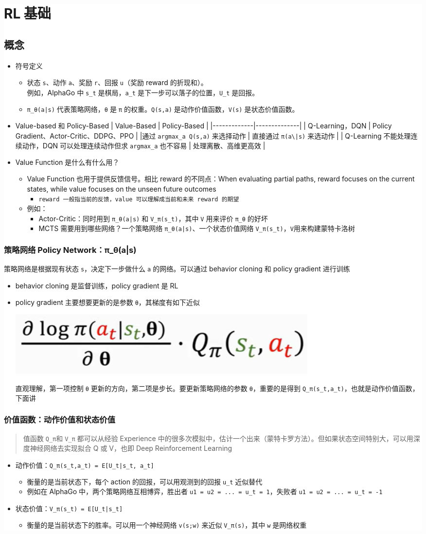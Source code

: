 # RL 基础
## 概念
*  符号定义
    * 状态 `s`、动作 `a`、奖励 `r`、回报 `u`（奖励 reward 的折现和）。  
    例如，AlphaGo 中 `s_t` 是棋局，`a_t` 是下一步可以落子的位置，`U_t` 是回报。

    * `π_θ(a|s)` 代表策略网络，`θ` 是 `π` 的权重。`Q(s,a)` 是动作价值函数，`V(s)` 是状态价值函数。

* Value-based 和 Policy-Based
   | Value-Based | Policy-Based |
   |-------------|--------------|
   | Q-Learning，DQN  | Policy Gradient、Actor-Critic、DDPG、PPO |
   |通过 `argmax_a Q(s,a)` 来选择动作 | 直接通过 `π(a\|s)` 来选动作  |
   | Q-Learning 不能处理连续动作，DQN 可以处理连续动作但求 `argmax_a` 也不容易 | 处理离散、高维更高效 |

* Value Function 是什么有什么用？
   * Value Function 也用于提供反馈信号。相比 reward 的不同点：When evaluating partial paths, reward focuses on the current states, while value focuses on the unseen future outcomes
      * `reward 一般指当前的反馈，value 可以理解成当前和未来 reward 的期望`
   * 例如：
      * Actor-Critic：同时用到 `π_θ(a|s)` 和 `V_π(s_t)`，其中 `V` 用来评价 `π_θ` 的好坏    
      * MCTS 需要用到哪些网络？一个策略网络 `π_θ(a|s)`、一个状态价值网络 `V_π(s_t)`，`V`用来构建蒙特卡洛树

### 策略网络 Policy Network：π_θ(a|s)
策略网络是根据现有状态 `s`，决定下一步做什么 `a` 的网络。可以通过 behavior cloning 和 policy gradient 进行训练

* behavior cloning 是监督训练，policy gradient 是 RL
* policy gradient 主要想要更新的是参数 `θ`，其梯度有如下近似

    <p align="left" >
    <img src="./pictures/policy_gradient.png" width="600">
    </p>
  
  直观理解，第一项控制 `θ` 更新的方向，第二项是步长。要更新策略网络的参数 `θ`，重要的是得到 `Q_π(s_t,a_t)`，也就是动作价值函数，下面讲

### 价值函数：动作价值和状态价值
> 值函数 `Q_π`和 `V_π` 都可以从经验 Experience 中的很多次模拟中，估计一个出来（蒙特卡罗方法）。但如果状态空间特别大，可以用深度神经网络去实现拟合 Q 或 V，也即 Deep Reinforcement Learning
* 动作价值：`Q_π(s_t,a_t) = E[U_t|s_t, a_t]`
    * 衡量的是当前状态下，每个 action 的回报，可以用观测到的回报 `u_t` 近似替代
    * 例如在 AlphaGo 中，两个策略网络互相博弈，胜出者 `u1 = u2 = ... = u_t = 1`，失败者 `u1 = u2 = ... = u_t = -1`

* 状态价值：`V_π(s_t) = E[U_t|s_t]`
    * 衡量的是当前状态下的胜率。可以用一个神经网络 `v(s;w)` 来近似 `V_π(s)`，其中 `w` 是网络权重
